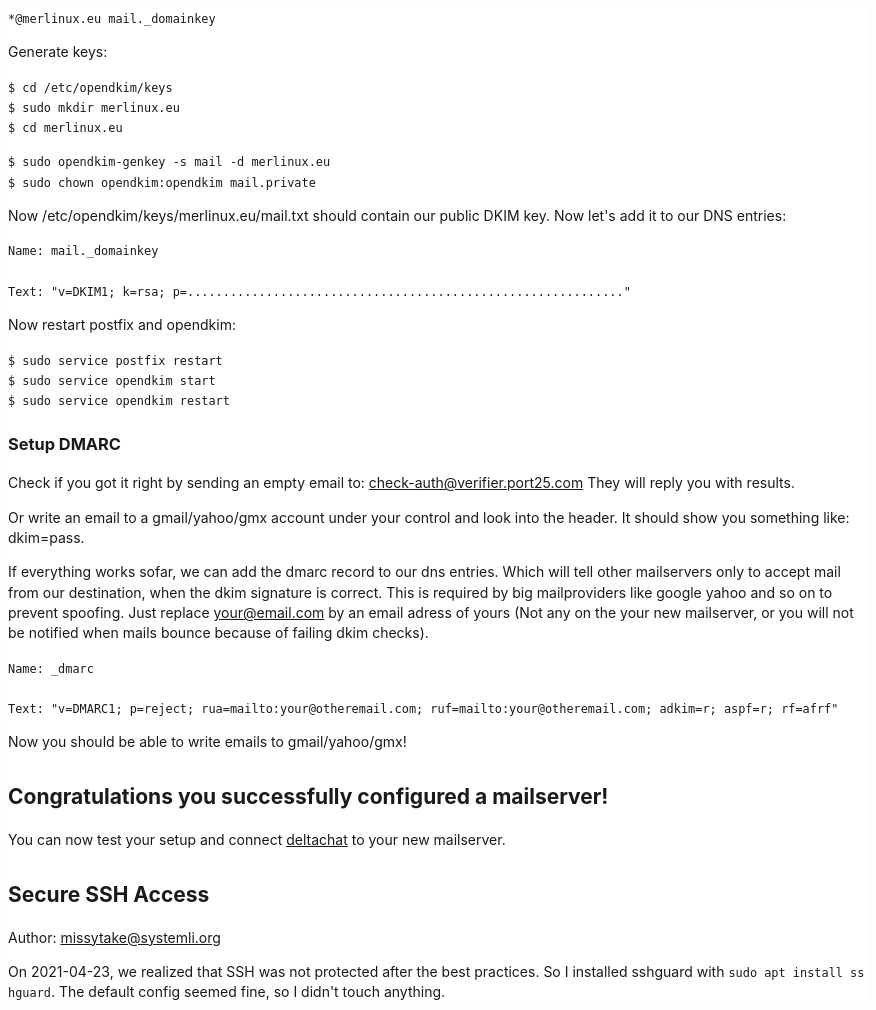 ```
*@merlinux.eu mail._domainkey
```
Generate keys:
```
$ cd /etc/opendkim/keys
$ sudo mkdir merlinux.eu
$ cd merlinux.eu
```
```
$ sudo opendkim-genkey -s mail -d merlinux.eu
$ sudo chown opendkim:opendkim mail.private
```
Now /etc/opendkim/keys/merlinux.eu/mail.txt should contain our public DKIM key. Now let's add it to our DNS entries:
```
Name: mail._domainkey

Text: "v=DKIM1; k=rsa; p=............................................................."
```
Now restart postfix and opendkim:
```
$ sudo service postfix restart
$ sudo service opendkim start
$ sudo service opendkim restart
```

### Setup DMARC
Check if you got it right by sending an empty email to:
check-auth@verifier.port25.com
They will reply you with results.

Or write an email to a gmail/yahoo/gmx account under your control and look into the header. It should show you something like: dkim=pass.

If everything works sofar, we can add the dmarc record to our dns entries.
Which will tell other mailservers only to accept mail from our destination,
when the dkim signature is correct. This is required by big mailproviders like
google yahoo and so on to prevent spoofing.  Just replace your@email.com by an
email adress of yours (Not any on the your new mailserver, or you will not be
notified when mails bounce because of failing dkim checks).

```
Name: _dmarc

Text: "v=DMARC1; p=reject; rua=mailto:your@otheremail.com; ruf=mailto:your@otheremail.com; adkim=r; aspf=r; rf=afrf"
```
Now you should be able to write emails to gmail/yahoo/gmx!

## Congratulations you successfully configured a mailserver!

You can now test your setup and connect [deltachat](http://get.delta.chat/) to
your new mailserver.

## Secure SSH Access

Author: missytake@systemli.org

On 2021-04-23, we realized that SSH was not protected after the best practices.
So I installed sshguard with `sudo apt install sshguard`. The default config
seemed fine, so I didn't touch anything.

